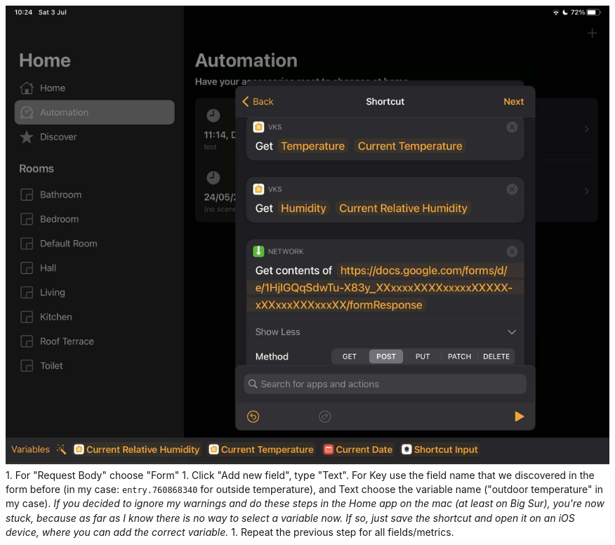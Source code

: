 ![Screenshot of creating shortcut](/assets/images/2021/07/03/setup-shortcut-1.jpg)
    1. For "Request Body" choose "Form"
    1. Click "Add new field", type "Text". For Key use the field name that we discovered in the form before (in my case: `entry.760868340` for outside temperature), and Text choose the variable name ("outdoor temperature" in my case).
_If you decided to ignore my warnings and do these steps in the Home app on the mac (at least on Big Sur), you're now stuck, because as far as I know there is no way to select a variable now.
If so, just save the shortcut and open it on an iOS device, where you can add the correct variable._
    1. Repeat the previous step for all fields/metrics.